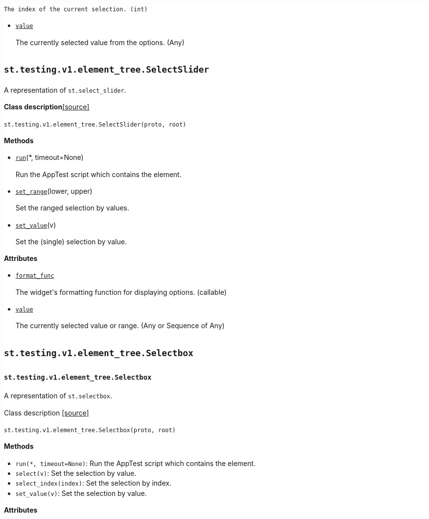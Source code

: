     The index of the current selection. (int)
*   [`value`](/develop/api-reference/app-testing/testing-element-classes#radiovalue)

    The currently selected value from the options. (Any)

## `st.testing.v1.element_tree.SelectSlider`

A representation of `st.select_slider`.

**Class description**[[source]](https://github.com/streamlit/streamlit/blob/1.50.0/lib/streamlit/testing/v1/element_tree.py#L1058 "View st.SelectSlider source code on GitHub")

`st.testing.v1.element_tree.SelectSlider(proto, root)`

**Methods**

*   [`run`](/develop/api-reference/app-testing/testing-element-classes#selectsliderrun)(\*, timeout=None)

    Run the AppTest script which contains the element.
*   [`set_range`](/develop/api-reference/app-testing/testing-element-classes#selectsliderset_range)(lower, upper)

    Set the ranged selection by values.
*   [`set_value`](/develop/api-reference/app-testing/testing-element-classes#selectsliderset_value)(v)

    Set the (single) selection by value.

**Attributes**

*   [`format_func`](/develop/api-reference/app-testing/testing-element-classes#selectsliderformat_func)

    The widget's formatting function for displaying options. (callable)
*   [`value`](/develop/api-reference/app-testing/testing-element-classes#selectslidervalue)

    The currently selected value or range. (Any or Sequence of Any)

## `st.testing.v1.element_tree.Selectbox`


### `st.testing.v1.element_tree.Selectbox`

A representation of `st.selectbox`.

Class description [\[source\]](https://github.com/streamlit/streamlit/blob/1.50.0/lib/streamlit/testing/v1/element_tree.py#L987 "View st.Selectbox source code on GitHub")

`st.testing.v1.element_tree.Selectbox(proto, root)`

**Methods**

*   `run(*, timeout=None)`: Run the AppTest script which contains the element.
*   `select(v)`: Set the selection by value.
*   `select_index(index)`: Set the selection by index.
*   `set_value(v)`: Set the selection by value.

**Attributes**
